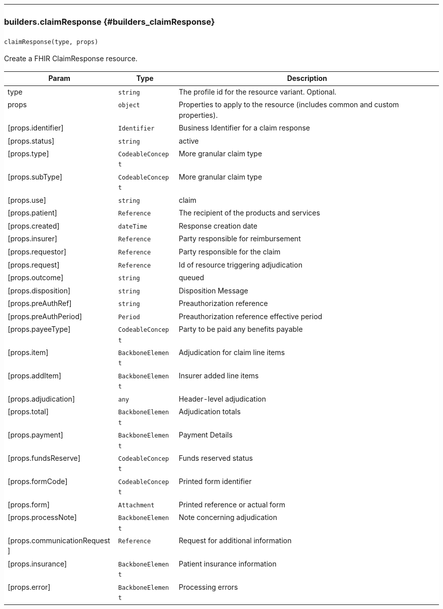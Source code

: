 
* * *


### builders.claimResponse {#builders_claimResponse}

<p><code>claimResponse(type, props)</code></p>

Create a FHIR ClaimResponse resource.


| Param | Type | Description |
| --- | --- | --- |
| type | <code>string</code> | The profile id for the resource variant. Optional. |
| props | <code>object</code> | Properties to apply to the resource (includes common and custom properties). |
| [props.identifier] | <code>Identifier</code> | Business Identifier for a claim response |
| [props.status] | <code>string</code> | active | cancelled | draft | entered-in-error |
| [props.type] | <code>CodeableConcept</code> | More granular claim type |
| [props.subType] | <code>CodeableConcept</code> | More granular claim type |
| [props.use] | <code>string</code> | claim | preauthorization | predetermination |
| [props.patient] | <code>Reference</code> | The recipient of the products and services |
| [props.created] | <code>dateTime</code> | Response creation date |
| [props.insurer] | <code>Reference</code> | Party responsible for reimbursement |
| [props.requestor] | <code>Reference</code> | Party responsible for the claim |
| [props.request] | <code>Reference</code> | Id of resource triggering adjudication |
| [props.outcome] | <code>string</code> | queued | complete | error | partial |
| [props.disposition] | <code>string</code> | Disposition Message |
| [props.preAuthRef] | <code>string</code> | Preauthorization reference |
| [props.preAuthPeriod] | <code>Period</code> | Preauthorization reference effective period |
| [props.payeeType] | <code>CodeableConcept</code> | Party to be paid any benefits payable |
| [props.item] | <code>BackboneElement</code> | Adjudication for claim line items |
| [props.addItem] | <code>BackboneElement</code> | Insurer added line items |
| [props.adjudication] | <code>any</code> | Header-level adjudication |
| [props.total] | <code>BackboneElement</code> | Adjudication totals |
| [props.payment] | <code>BackboneElement</code> | Payment Details |
| [props.fundsReserve] | <code>CodeableConcept</code> | Funds reserved status |
| [props.formCode] | <code>CodeableConcept</code> | Printed form identifier |
| [props.form] | <code>Attachment</code> | Printed reference or actual form |
| [props.processNote] | <code>BackboneElement</code> | Note concerning adjudication |
| [props.communicationRequest] | <code>Reference</code> | Request for additional information |
| [props.insurance] | <code>BackboneElement</code> | Patient insurance information |
| [props.error] | <code>BackboneElement</code> | Processing errors |
